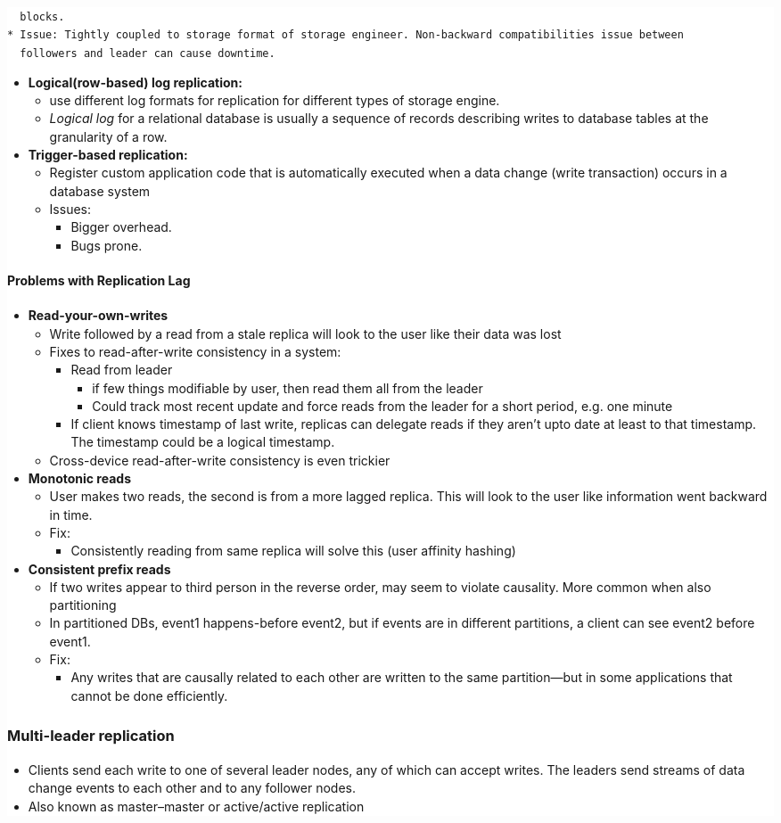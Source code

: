       blocks.
    * Issue: Tightly coupled to storage format of storage engineer. Non-backward compatibilities issue between
      followers and leader can cause downtime.
* **Logical(row-based) log replication:**
    * use different log formats for replication for different types of storage engine.
    * _Logical log_ for a relational database is usually a sequence of records describing writes to database tables at
      the granularity of a row.
* **Trigger-based replication:**
    * Register custom application code that is automatically executed when a data change (write transaction) occurs in a
      database system
    * Issues:
        * Bigger overhead.
        * Bugs prone.

#### Problems with Replication Lag

* **Read-your-own-writes**
    * Write followed by a read from a stale replica will look to the user like their data was lost
    * Fixes to read-after-write consistency in a system:
        * Read from leader
            * if few things modifiable by user, then read them all from the leader
            * Could track most recent update and force reads from the leader for a short period, e.g. one minute
        * If client knows timestamp of last write, replicas can delegate reads if they aren’t upto date at least to that
          timestamp. The timestamp could be a logical timestamp.
    * Cross-device read-after-write consistency is even trickier
* **Monotonic reads**
    * User makes two reads, the second is from a more lagged replica. This will look to the user like information
      went backward in time.
    * Fix:
        * Consistently reading from same replica will solve this (user affinity hashing)
* **Consistent prefix reads**
    * If two writes appear to third person in the reverse order, may seem to violate causality. More common when also
      partitioning
    * In partitioned DBs, event1 happens-before event2, but if events are in different partitions, a client can see
      event2 before event1.
    * Fix:
        * Any writes that are causally related to each other are written to the same partition—but in some applications
          that cannot be done efficiently.

### Multi-leader replication

* Clients send each write to one of several leader nodes, any of which can accept writes. The leaders send streams of
  data change events to each other and to any follower nodes.
* Also known as master–master or active/active replication
